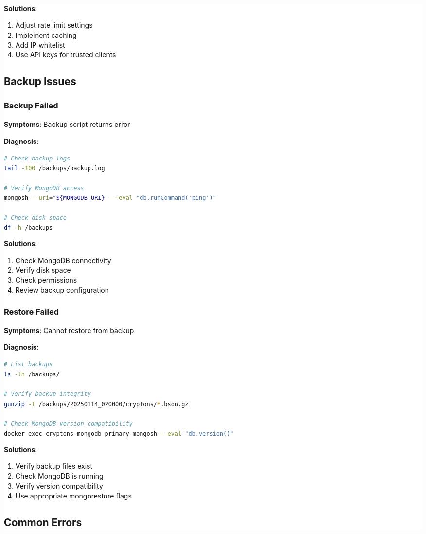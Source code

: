 **Solutions**:
1. Adjust rate limit settings
2. Implement caching
3. Add IP whitelist
4. Use API keys for trusted clients

## Backup Issues

### Backup Failed

**Symptoms**: Backup script returns error

**Diagnosis**:
```bash
# Check backup logs
tail -100 /backups/backup.log

# Verify MongoDB access
mongosh --uri="${MONGODB_URI}" --eval "db.runCommand('ping')"

# Check disk space
df -h /backups
```

**Solutions**:
1. Check MongoDB connectivity
2. Verify disk space
3. Check permissions
4. Review backup configuration

### Restore Failed

**Symptoms**: Cannot restore from backup

**Diagnosis**:
```bash
# List backups
ls -lh /backups/

# Verify backup integrity
gunzip -t /backups/20250114_020000/cryptons/*.bson.gz

# Check MongoDB version compatibility
docker exec cryptons-mongodb-primary mongosh --eval "db.version()"
```

**Solutions**:
1. Verify backup files exist
2. Check MongoDB is running
3. Verify version compatibility
4. Use appropriate mongorestore flags

## Common Errors
